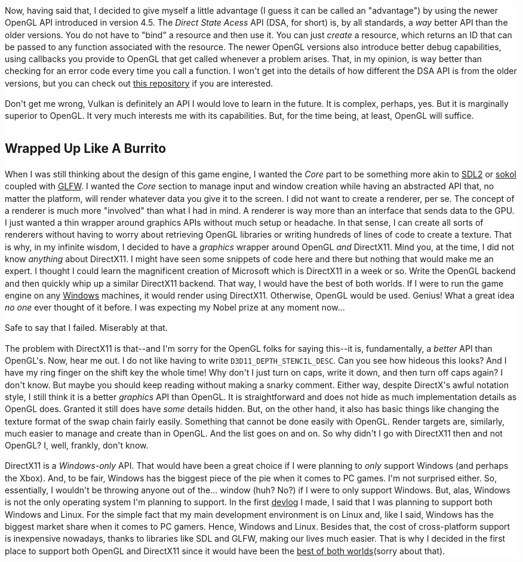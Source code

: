 Now, having said that, I decided to give myself a little advantage (I guess it can be called an "advantage") by using the newer OpenGL API introduced in version 4.5. The _Direct State Acess_ API (DSA, for short) is, by all standards, a _way_ better API than the older versions. You do not have to "bind" a resource and then use it. You can just _create_ a resource, which returns an ID that can be passed to any function associated with the resource. The newer OpenGL versions also introduce better debug capabilities, using callbacks you provide to OpenGL that get called whenever a problem arises. That, in my opinion, is way better than checking for an error code every time you call a function. I won't get into the details of how different the DSA API is from the older versions, but you can check out [this repository](https://github.com/fendevel/Guide-to-Modern-OpenGL-Functions) if you are interested. 

Don't get me wrong, Vulkan is definitely an API I would love to learn in the future. It is complex, perhaps, yes. But it is marginally superior to OpenGL. It very much interests me with its capabilities. But, for the time being, at least, OpenGL will suffice. 

## Wrapped Up Like A Burrito 

When I was still thinking about the design of this game engine, I wanted the *Core* part to be something more akin to [SDL2](https://www.libsdl.org/) or [sokol](https://github.com/floooh/sokol) coupled with [GLFW](https://www.glfw.org/). I wanted the *Core* section to manage input and window creation while having an abstracted API that, no matter the platform, will render whatever data you give it to the screen. I did not want to create a renderer, per se. The concept of a renderer is much more "involved" than what I had in mind. A renderer is way more than an interface that sends data to the GPU. I just wanted a thin wrapper around graphics APIs without much setup or headache. In that sense, I can create all sorts of renderers without having to worry about retrieving OpenGL libraries or writing hundreds of lines of code to create a texture. That is why, in my infinite wisdom, I decided to have a _graphics_ wrapper around OpenGL _and_ DirectX11. Mind you, at the time, I did not know _anything_ about DirectX11. I might have seen some snippets of code here and there but nothing that would make me an expert. I thought I could learn the magnificent creation of Microsoft which is DirectX11 in a week or so. Write the OpenGL backend and then quickly whip up a similar DirectX11 backend. That way, I would have the best of both worlds. If I were to run the game engine on any [Windows](https://www.google.com/search?q=a+window&oq=a+window&gs_lcrp=EgZjaHJvbWUyBggAEEUYOTIKCAEQABixAxiABDINCAIQABiRAhiABBiKBTINCAMQABiDARixAxiABDIGCAQQRRg9MgYIBRBFGD0yBggGEEUYPDIGCAcQLhhA0gEIMjEyNmowajGoAgCwAgA&sourceid=chrome&ie=UTF-8) machines, it would render using DirectX11. Otherwise, OpenGL would be used. Genius! What a great idea _no one_ ever thought of it before. I was expecting my Nobel prize at any moment now... 

Safe to say that I failed. Miserably at that. 

The problem with DirectX11 is that--and I'm sorry for the OpenGL folks for saying this--it is, fundamentally, a _better_ API than OpenGL's. Now, hear me out. I do not like having to write `D3D11_DEPTH_STENCIL_DESC`. Can you see how hideous this looks? And I have my ring finger on the shift key the whole time! Why don't I just turn on caps, write it down, and then turn off caps again? I don't know. But maybe you should keep reading without making a snarky comment. Either way, despite DirectX's awful notation style, I still think it is a better _graphics_ API than OpenGL. It is straightforward and does not hide as much implementation details as OpenGL does. Granted it still does have _some_ details hidden. But, on the other hand, it also has basic things like changing the texture format of the swap chain fairly easily. Something that cannot be done easily with OpenGL. Render targets are, similarly, much easier to manage and create than in OpenGL. And the list goes on and on. So why didn't I go with DirectX11 then and not OpenGL? I, well, frankly, don't know. 

DirectX11 is a _Windows-only_ API. That would have been a great choice if I were planning to _only_ support Windows (and perhaps the Xbox). And, to be fair, Windows has the biggest piece of the pie when it comes to PC games. I'm not surprised either. So, essentially, I wouldn't be throwing anyone out of the... window (huh? No?) if I were to only support Windows. But, alas, Windows is not the only operating system I'm planning to support. In the first [devlog](https://frodoalaska.github.io/2025-02-24-new-year-new-game-engine/) I made, I said that I was planning to support both Windows and Linux. For the simple fact that my main development environment is on Linux and, like I said, Windows has the biggest market share when it comes to PC gamers. Hence, Windows and Linux. Besides that, the cost of cross-platform support is inexpensive nowadays, thanks to libraries like SDL and GLFW, making our lives much easier. That is why I decided in the first place to support both OpenGL and DirectX11 since it would have been the [best of both worlds](https://www.youtube.com/watch?v=uVjRe8QXFHY)(sorry about that). 

